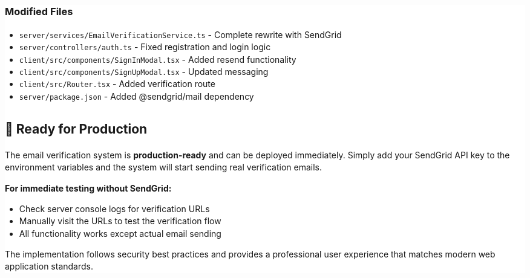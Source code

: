 ### Modified Files
- `server/services/EmailVerificationService.ts` - Complete rewrite with SendGrid
- `server/controllers/auth.ts` - Fixed registration and login logic
- `client/src/components/SignInModal.tsx` - Added resend functionality
- `client/src/components/SignUpModal.tsx` - Updated messaging
- `client/src/Router.tsx` - Added verification route
- `server/package.json` - Added @sendgrid/mail dependency

## 🚀 Ready for Production

The email verification system is **production-ready** and can be deployed immediately. Simply add your SendGrid API key to the environment variables and the system will start sending real verification emails.

**For immediate testing without SendGrid:**
- Check server console logs for verification URLs
- Manually visit the URLs to test the verification flow
- All functionality works except actual email sending

The implementation follows security best practices and provides a professional user experience that matches modern web application standards.
